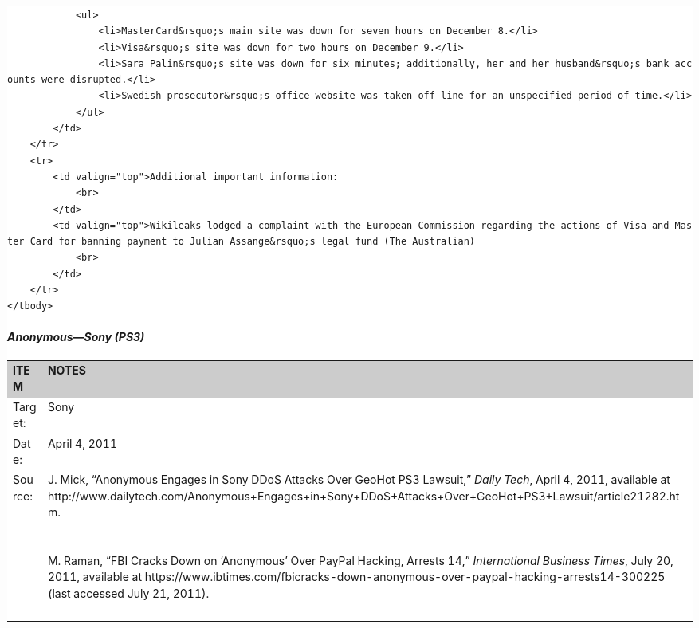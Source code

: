 				<ul>
					<li>MasterCard&rsquo;s main site was down for seven hours on December 8.</li>
					<li>Visa&rsquo;s site was down for two hours on December 9.</li>
					<li>Sara Palin&rsquo;s site was down for six minutes; additionally, her and her husband&rsquo;s bank accounts were disrupted.</li>
					<li>Swedish prosecutor&rsquo;s office website was taken off-line for an unspecified period of time.</li>
				</ul>
			</td>
		</tr>
		<tr>
			<td valign="top">Additional important information:
				<br>
			</td>
			<td valign="top">Wikileaks lodged a complaint with the European Commission regarding the actions of Visa and Master Card for banning payment to Julian Assange&rsquo;s legal fund (The Australian)
				<br>
			</td>
		</tr>
	</tbody>
</table>

#### *Anonymous—Sony (PS3)*

<table cellpadding="0" cellspacing="0">
	<tbody>
		<tr>
			<td style="background-color: rgb(204, 204, 204);" valign="top"><strong>ITEM</strong>
				<br>
			</td>
			<td style="background-color: rgb(204, 204, 204);" valign="top"><strong>NOTES</strong>
				<br>
			</td>
		</tr>
		<tr>
			<td valign="top">Target:
				<br>
			</td>
			<td valign="top">Sony
				<br>
			</td>
		</tr>
		<tr>
			<td valign="top">Date:
				<br>
			</td>
			<td valign="top">April 4, 2011
				<br>
			</td>
		</tr>
		<tr>
			<td valign="top">Source:
				<br>
			</td>
			<td valign="top">J. Mick, &ldquo;Anonymous Engages in Sony DDoS Attacks Over GeoHot PS3 Lawsuit,&rdquo; <em>Daily Tech</em>, April 4, 2011, available at http://www.dailytech.com/Anonymous+Engages+in+Sony+DDoS+Attacks+Over+GeoHot+PS3+Lawsuit/article21282.htm.
				<br>
				<br>
				<br>M. Raman, &ldquo;FBI Cracks Down on &lsquo;Anonymous&rsquo; Over PayPal Hacking, Arrests 14,&rdquo; <em>International Business Times</em>, July 20, 2011, available at https://www.ibtimes.com/fbicracks-down-anonymous-over-paypal-hacking-arrests14-300225 (last accessed July 21, 2011).
				<br>
				<br>